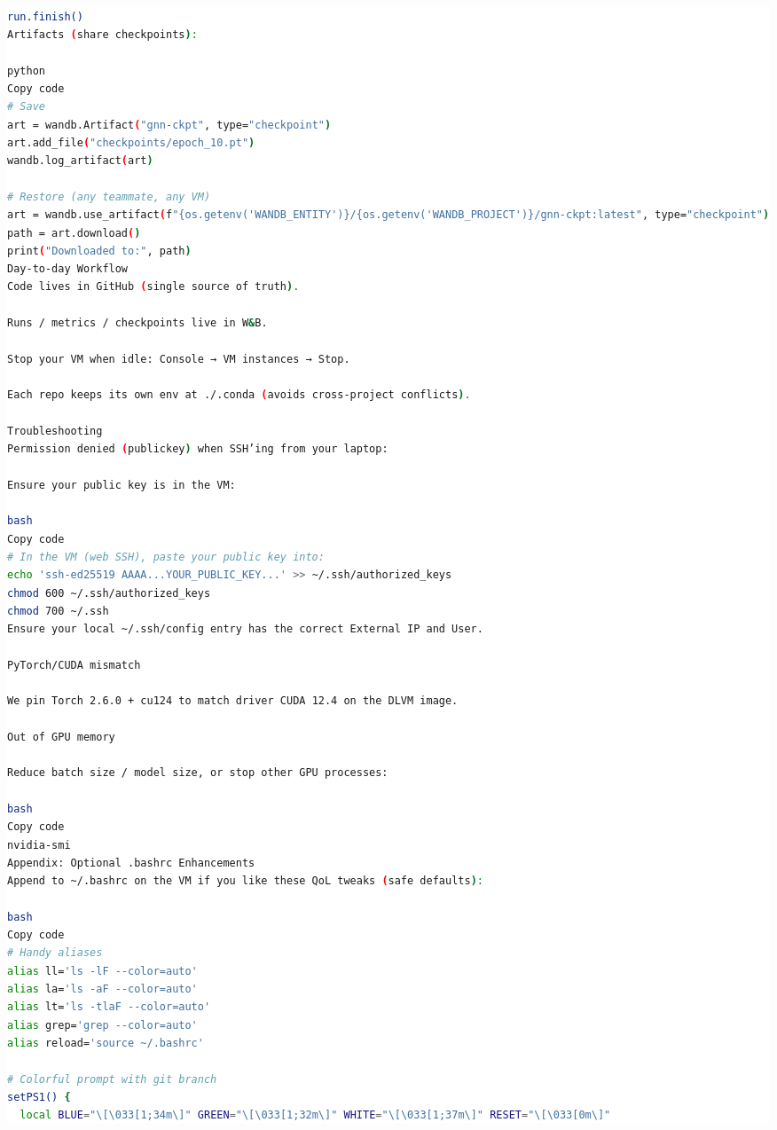 ```bash
run.finish()
Artifacts (share checkpoints):

python
Copy code
# Save
art = wandb.Artifact("gnn-ckpt", type="checkpoint")
art.add_file("checkpoints/epoch_10.pt")
wandb.log_artifact(art)

# Restore (any teammate, any VM)
art = wandb.use_artifact(f"{os.getenv('WANDB_ENTITY')}/{os.getenv('WANDB_PROJECT')}/gnn-ckpt:latest", type="checkpoint")
path = art.download()
print("Downloaded to:", path)
Day-to-day Workflow
Code lives in GitHub (single source of truth).

Runs / metrics / checkpoints live in W&B.

Stop your VM when idle: Console → VM instances → Stop.

Each repo keeps its own env at ./.conda (avoids cross-project conflicts).

Troubleshooting
Permission denied (publickey) when SSH’ing from your laptop:

Ensure your public key is in the VM:

bash
Copy code
# In the VM (web SSH), paste your public key into:
echo 'ssh-ed25519 AAAA...YOUR_PUBLIC_KEY...' >> ~/.ssh/authorized_keys
chmod 600 ~/.ssh/authorized_keys
chmod 700 ~/.ssh
Ensure your local ~/.ssh/config entry has the correct External IP and User.

PyTorch/CUDA mismatch

We pin Torch 2.6.0 + cu124 to match driver CUDA 12.4 on the DLVM image.

Out of GPU memory

Reduce batch size / model size, or stop other GPU processes:

bash
Copy code
nvidia-smi
Appendix: Optional .bashrc Enhancements
Append to ~/.bashrc on the VM if you like these QoL tweaks (safe defaults):

bash
Copy code
# Handy aliases
alias ll='ls -lF --color=auto'
alias la='ls -aF --color=auto'
alias lt='ls -tlaF --color=auto'
alias grep='grep --color=auto'
alias reload='source ~/.bashrc'

# Colorful prompt with git branch
setPS1() {
  local BLUE="\[\033[1;34m\]" GREEN="\[\033[1;32m\]" WHITE="\[\033[1;37m\]" RESET="\[\033[0m\]"
```